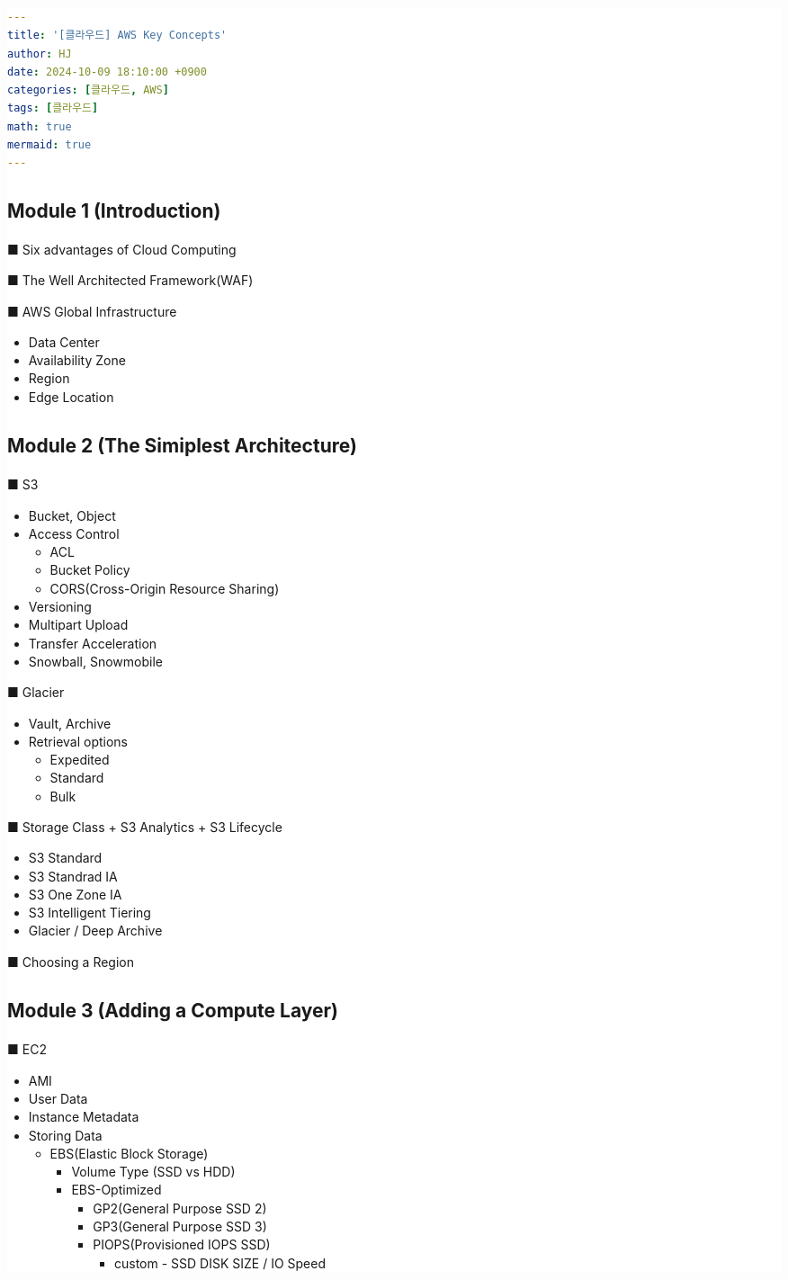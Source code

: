 ```yaml
---
title: '[클라우드] AWS Key Concepts'
author: HJ
date: 2024-10-09 18:10:00 +0900
categories: [클라우드, AWS]
tags: [클라우드]
math: true
mermaid: true
---
```


## Module 1 (Introduction)
■ Six advantages of Cloud Computing

■ The Well Architected Framework(WAF)

■ AWS Global Infrastructure
  - Data Center
  - Availability Zone
  - Region
  - Edge Location

## Module 2 (The Simiplest Architecture)
■ S3
  - Bucket, Object
  - Access Control
    - ACL
    - Bucket Policy
    - CORS(Cross-Origin Resource Sharing)
  - Versioning
  - Multipart Upload
  - Transfer Acceleration
  - Snowball, Snowmobile

■ Glacier  
  - Vault, Archive
  - Retrieval options
    - Expedited
    - Standard
    - Bulk

■ Storage Class + S3 Analytics + S3 Lifecycle  
  - S3 Standard
  - S3 Standrad IA
  - S3 One Zone IA
  - S3 Intelligent Tiering
  - Glacier / Deep Archive

■ Choosing a Region

## Module 3 (Adding a Compute Layer)
■ EC2
  - AMI
  - User Data
  - Instance Metadata
  - Storing Data
    - EBS(Elastic Block Storage)
      - Volume Type (SSD vs HDD)
      - EBS-Optimized
        - GP2(General Purpose SSD 2)
        - GP3(General Purpose SSD 3)
        - PIOPS(Provisioned IOPS SSD)
          - custom - SSD DISK SIZE / IO Speed